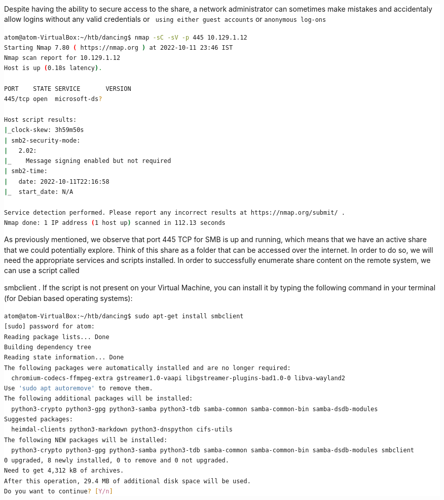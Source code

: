Despite having the ability to secure access to the share, a network administrator can sometimes make mistakes and accidentaly allow logins without any valid credentials or ``` using either guest accounts``` or ``` anonymous log-ons ```

```bash
atom@atom-VirtualBox:~/htb/dancing$ nmap -sC -sV -p 445 10.129.1.12
Starting Nmap 7.80 ( https://nmap.org ) at 2022-10-11 23:46 IST
Nmap scan report for 10.129.1.12
Host is up (0.18s latency).

PORT    STATE SERVICE       VERSION
445/tcp open  microsoft-ds?

Host script results:
|_clock-skew: 3h59m50s
| smb2-security-mode: 
|   2.02: 
|_    Message signing enabled but not required
| smb2-time: 
|   date: 2022-10-11T22:16:58
|_  start_date: N/A

Service detection performed. Please report any incorrect results at https://nmap.org/submit/ .
Nmap done: 1 IP address (1 host up) scanned in 112.13 seconds

```

As previously mentioned, we observe that port 445 TCP for SMB is up and running, which means that we have an active share that we could potentially explore. Think of this share as a folder that can be accessed over the internet. In order to do so, we will need the appropriate services and scripts installed. In order to successfully enumerate share content on the remote system, we can use a script called

smbclient . If the script is not present on your Virtual Machine, you can install it by typing the following command in your terminal (for Debian based operating systems):

```bash
atom@atom-VirtualBox:~/htb/dancing$ sudo apt-get install smbclient
[sudo] password for atom: 
Reading package lists... Done
Building dependency tree       
Reading state information... Done
The following packages were automatically installed and are no longer required:
  chromium-codecs-ffmpeg-extra gstreamer1.0-vaapi libgstreamer-plugins-bad1.0-0 libva-wayland2
Use 'sudo apt autoremove' to remove them.
The following additional packages will be installed:
  python3-crypto python3-gpg python3-samba python3-tdb samba-common samba-common-bin samba-dsdb-modules
Suggested packages:
  heimdal-clients python3-markdown python3-dnspython cifs-utils
The following NEW packages will be installed:
  python3-crypto python3-gpg python3-samba python3-tdb samba-common samba-common-bin samba-dsdb-modules smbclient
0 upgraded, 8 newly installed, 0 to remove and 0 not upgraded.
Need to get 4,312 kB of archives.
After this operation, 29.4 MB of additional disk space will be used.
Do you want to continue? [Y/n]
```
